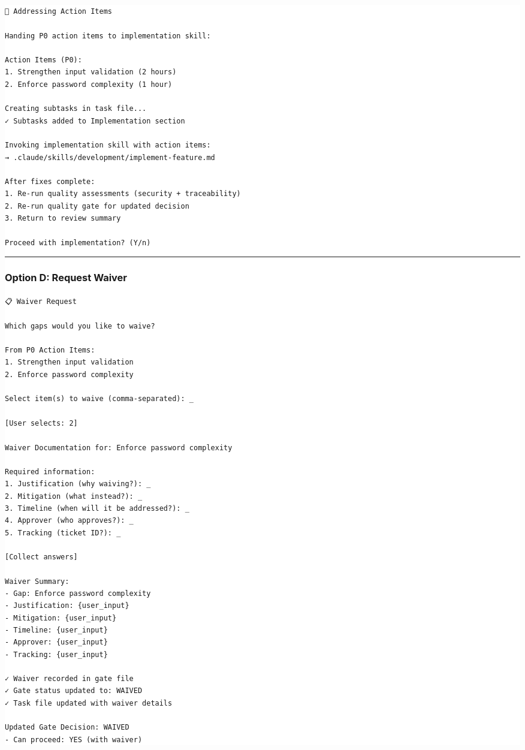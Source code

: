```
🔧 Addressing Action Items

Handing P0 action items to implementation skill:

Action Items (P0):
1. Strengthen input validation (2 hours)
2. Enforce password complexity (1 hour)

Creating subtasks in task file...
✓ Subtasks added to Implementation section

Invoking implementation skill with action items:
→ .claude/skills/development/implement-feature.md

After fixes complete:
1. Re-run quality assessments (security + traceability)
2. Re-run quality gate for updated decision
3. Return to review summary

Proceed with implementation? (Y/n)
```

---

### Option D: Request Waiver

```
📋 Waiver Request

Which gaps would you like to waive?

From P0 Action Items:
1. Strengthen input validation
2. Enforce password complexity

Select item(s) to waive (comma-separated): _

[User selects: 2]

Waiver Documentation for: Enforce password complexity

Required information:
1. Justification (why waiving?): _
2. Mitigation (what instead?): _
3. Timeline (when will it be addressed?): _
4. Approver (who approves?): _
5. Tracking (ticket ID?): _

[Collect answers]

Waiver Summary:
- Gap: Enforce password complexity
- Justification: {user_input}
- Mitigation: {user_input}
- Timeline: {user_input}
- Approver: {user_input}
- Tracking: {user_input}

✓ Waiver recorded in gate file
✓ Gate status updated to: WAIVED
✓ Task file updated with waiver details

Updated Gate Decision: WAIVED
- Can proceed: YES (with waiver)
```